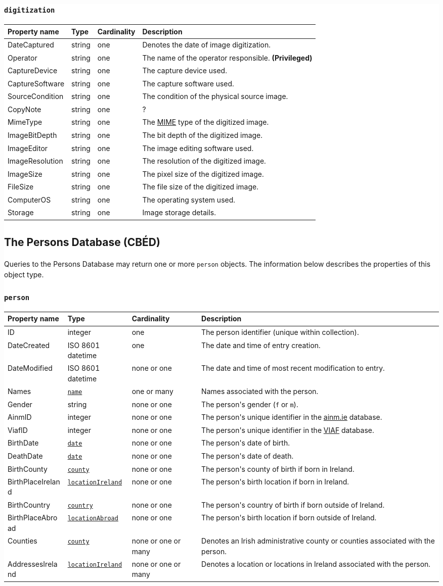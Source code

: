 ### `digitization`

| Property name   | Type                | Cardinality         | Description               |
| :-------------- | :------------------ | :------------------ | :------------------------ |
| DateCaptured    | string              | one                 | Denotes the date of image digitization. |
| Operator        | string              | one                 | The name of the operator responsible. **(Privileged)** |
| CaptureDevice   | string              | one                 | The capture device used. |
| CaptureSoftware | string              | one                 | The capture software used. |
| SourceCondition | string              | one                 | The condition of the physical source image. |
| CopyNote        | string              | one                 | ? |
| MimeType        | string              | one                 | The [MIME](https://developer.mozilla.org/en-US/docs/Web/HTTP/Basics_of_HTTP/MIME_types) type of the digitized image. |
| ImageBitDepth   | string              | one                 | The bit depth of the digitized image. |
| ImageEditor     | string              | one                 | The image editing software used. |
| ImageResolution | string              | one                 | The resolution of the digitized image. |
| ImageSize       | string              | one                 | The pixel size of the digitized image. |
| FileSize        | string              | one                 | The file size of the digitized image. |
| ComputerOS      | string              | one                 | The operating system used. |
| Storage         | string              | one                 | Image storage details. |

## The Persons Database (CBÉD)

Queries to the Persons Database may return one or more `person` objects. The information below describes the properties of this object type.

### `person`

| Property name   | Type                | Cardinality         | Description               |
| :-------------- | :------------------ | :------------------ | :------------------------ |
| ID              | integer             | one                 | The person identifier (unique within collection). |
| DateCreated     | ISO 8601 datetime   | one                 | The date and time of entry creation.  |
| DateModified    | ISO 8601 datetime   | none or one         | The date and time of most recent modification to entry.  |
| Names           | [`name`](#name)     | one or many         | Names associated with the person.  |
| Gender          | string              | none or one         | The person's gender (`f` or `m`). |
| AinmID          | integer             | none or one         | The person's unique identifier in the [ainm.ie](https://www.ainm.ie) database. |
| ViafID          | integer             | none or one         | The person's unique identifier in the [VIAF](https://viaf.org/) database. |
| BirthDate       | [`date`](#date)     | none or one         | The person's date of birth. |
| DeathDate       | [`date`](#date)     | none or one         | The person's date of death. |
| BirthCounty     | [`county`](#county) | none or one         | The person's county of birth if born in Ireland. |
| BirthPlaceIreland | [`locationIreland`](#locationIreland) | none or one         | The person's birth location if born in Ireland.  |
| BirthCountry    | [`country`](#country) | none or one         | The person's country of birth if born outside of Ireland.  |
| BirthPlaceAbroad | [`locationAbroad`](#locationAbroad) | none or one         | The person's birth location if born outside of Ireland. |
| Counties        | [`county`](#county) | none or one or many | Denotes an Irish administrative county or counties associated with the person. |
| AddressesIreland | [`locationIreland`](#locationIreland) | none or one or many | Denotes a location or locations in Ireland associated with the person. |